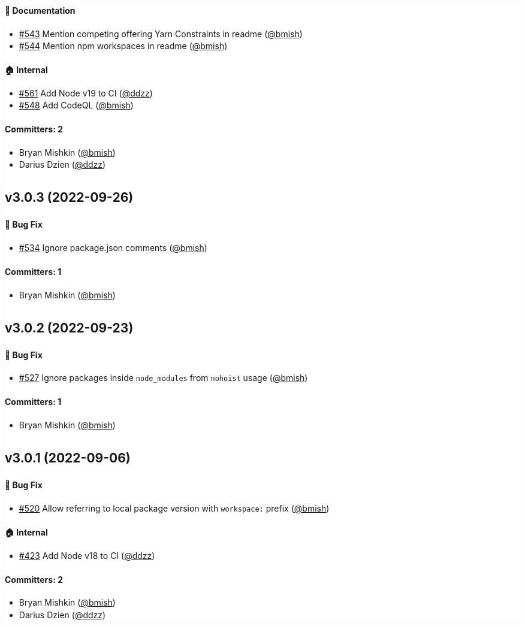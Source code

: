 #### :memo: Documentation
* [#543](https://github.com/bmish/check-dependency-version-consistency/pull/543) Mention competing offering Yarn Constraints in readme ([@bmish](https://github.com/bmish))
* [#544](https://github.com/bmish/check-dependency-version-consistency/pull/544) Mention npm workspaces in readme ([@bmish](https://github.com/bmish))

#### :house: Internal
* [#561](https://github.com/bmish/check-dependency-version-consistency/pull/561) Add Node v19 to CI ([@ddzz](https://github.com/ddzz))
* [#548](https://github.com/bmish/check-dependency-version-consistency/pull/548) Add CodeQL ([@bmish](https://github.com/bmish))

#### Committers: 2
- Bryan Mishkin ([@bmish](https://github.com/bmish))
- Darius Dzien ([@ddzz](https://github.com/ddzz))


## v3.0.3 (2022-09-26)

#### :bug: Bug Fix
* [#534](https://github.com/bmish/check-dependency-version-consistency/pull/534) Ignore package.json comments ([@bmish](https://github.com/bmish))

#### Committers: 1
- Bryan Mishkin ([@bmish](https://github.com/bmish))


## v3.0.2 (2022-09-23)

#### :bug: Bug Fix
* [#527](https://github.com/bmish/check-dependency-version-consistency/pull/527) Ignore packages inside `node_modules` from `nohoist` usage ([@bmish](https://github.com/bmish))

#### Committers: 1
- Bryan Mishkin ([@bmish](https://github.com/bmish))


## v3.0.1 (2022-09-06)

#### :bug: Bug Fix
* [#520](https://github.com/bmish/check-dependency-version-consistency/pull/520) Allow referring to local package version with `workspace:` prefix ([@bmish](https://github.com/bmish))

#### :house: Internal
* [#423](https://github.com/bmish/check-dependency-version-consistency/pull/423) Add Node v18 to CI ([@ddzz](https://github.com/ddzz))

#### Committers: 2
- Bryan Mishkin ([@bmish](https://github.com/bmish))
- Darius Dzien ([@ddzz](https://github.com/ddzz))
